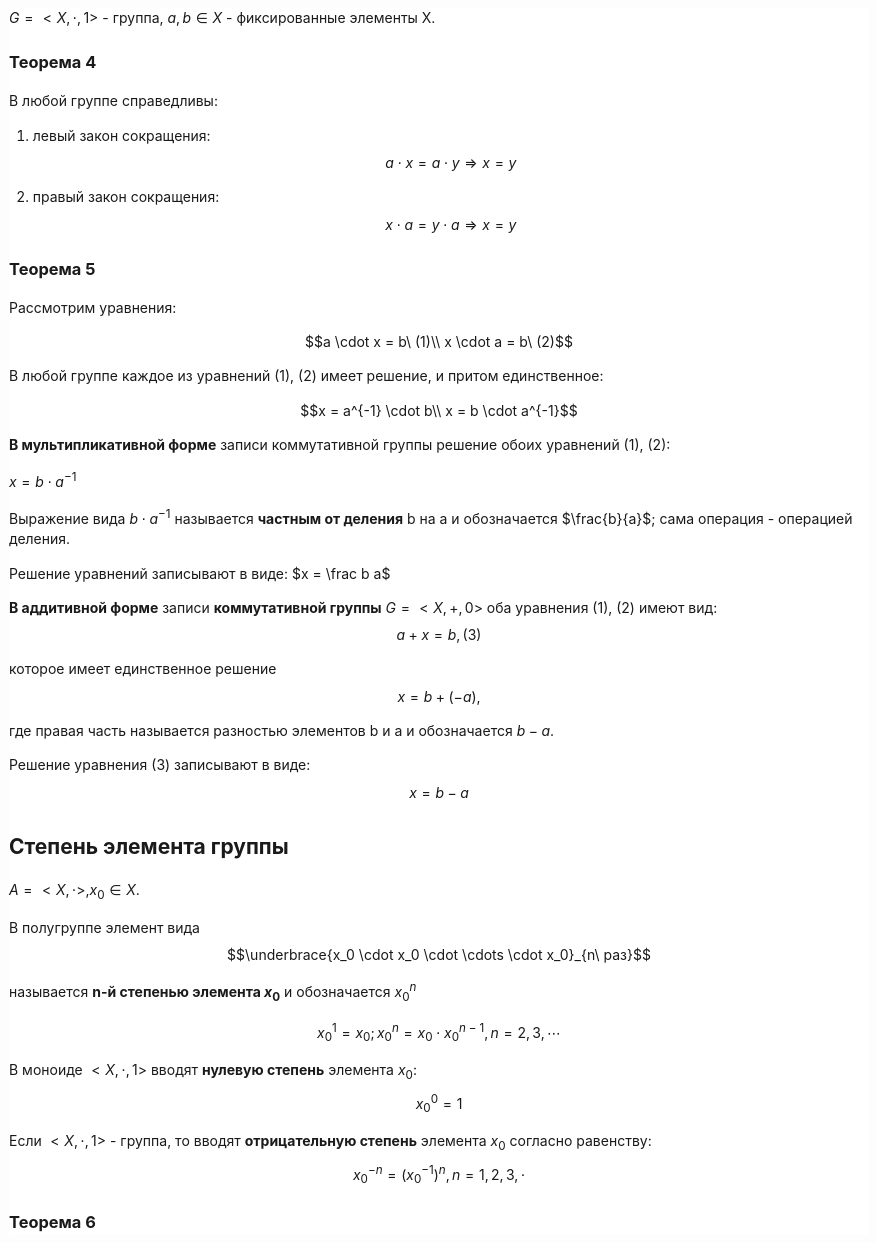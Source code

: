 $G = < Х, \cdot, 1 >$ - группа, $а,b \in Х$ - фиксированные элементы Х.

### Теорема 4

В любой группе справедливы:

1) левый закон сокращения:
$$а \cdot х = а \cdot y \Rightarrow x = y$$

2) правый закон сокращения:
$$х \cdot а = y \cdot a \Rightarrow x = y$$

### Теорема 5

Рассмотрим уравнения:

$$а \cdot х = b\ (1)\\
x \cdot a = b\ (2)$$

В любой группе каждое из уравнений (1), (2) имеет решение, и притом единственное:

$$x = a^{-1} \cdot b\\
x = b \cdot a^{-1}$$

**В мультипликативной форме** записи коммутативной группы решение обоих уравнений (1), (2):

$х = b \cdot а^{-1}$

Выражение вида $b \cdot а^{-1}$ называется **частным от деления** b на a и обозначается $\frac{b}{a}$; сама операция - операцией деления.

Решение уравнений записывают в виде: $x = \frac b a$

**В аддитивной форме** записи **коммутативной группы** $G = < Х, +, 0 >$ оба уравнения (1), (2) имеют вид: $$a + х = b, (3)$$

которое имеет единственное решение $$х = b+ (-a),$$

где правая часть называется разностью элементов b и a и обозначается $b - a$.

Решение уравнения (3) записывают в виде: $$х = b - a$$

## Степень элемента группы

$А= < Х, \cdot >, x_0 \in Х$.

В полугруппе элемент вида $$\underbrace{x_0 \cdot x_0 \cdot \cdots \cdot x_0}_{n\ раз}$$

называется **n-й степенью элемента $x_0$** и обозначается $x_0^n$

$$x_0^1 = x_0; x_0^n = x_0 \cdot x_0^{n-1}, n = 2, 3, \cdots$$

В моноиде $< Х, \cdot, 1 >$ вводят **нулевую степень** элемента $x_0$: $$x_0^0 = 1$$

Если $< Х, \cdot, 1 >$ - группа, то вводят **отрицательную степень** элемента $x_0$ согласно равенству:
$$x_0^{-n} = (x_0^{-1})^n, n = 1, 2, 3, \cdot$$

### Теорема 6
